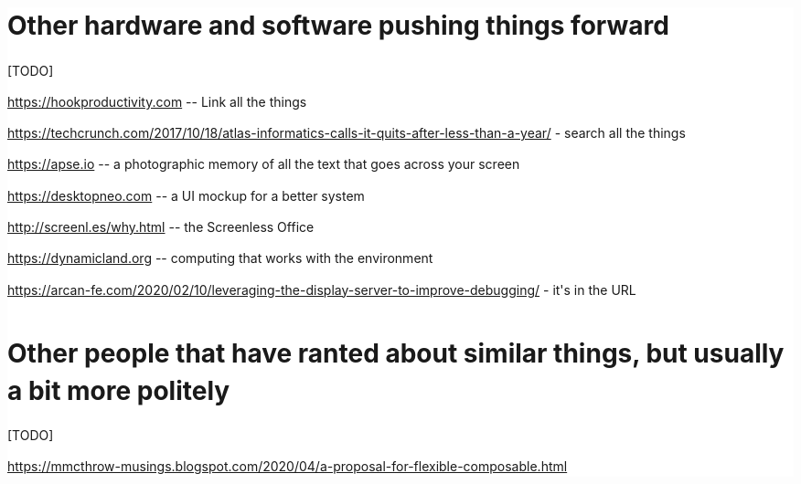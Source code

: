 
# Other hardware and software pushing things forward

[TODO]

https://hookproductivity.com -- Link all the things

https://techcrunch.com/2017/10/18/atlas-informatics-calls-it-quits-after-less-than-a-year/ - search all the things

https://apse.io -- a photographic memory of all the text that goes across your screen

https://desktopneo.com -- a UI mockup for a better system

http://screenl.es/why.html -- the Screenless Office

https://dynamicland.org -- computing that works with the environment

https://arcan-fe.com/2020/02/10/leveraging-the-display-server-to-improve-debugging/ - it's in the URL



# Other people that have ranted about similar things, but usually a bit more politely

[TODO]

https://mmcthrow-musings.blogspot.com/2020/04/a-proposal-for-flexible-composable.html

<ol hidden id="footnotes">
<li>alright, so, yes they're still expensive as all hell, but like if you go DIY then I think they're mostly attainable to most people. I'm sure there's a bit of privlidge talking there, but ╮(─▽─)╭</li>
<li><a href="https://en.wikipedia.org/wiki/Dvorak_keyboard_layout#/media/File:KB_Programmer_Dvorak.svg">Programmer's Dvorak</a> is a thing and honestly I want to know if anybody actually uses it? Having the numbers like that hurts my brain.</li>
<li><a href="http://tug.ctan.org/info/symbols/comprehensive/symbols-a4.pdf">Seriously,</a>  check these out. You won't believe some of what's in here.</li>
<li>MIDI is currently in a transition period from MIDI on a 5-pin Din to over TRS exactly because of this reason. Unfortunately, there's now two competing versions of MIDI over TRS called TRS-A and TRS-B where the signals on each pin are mixed around. Making it even worse, there's even a version that runs on 'mono' TS cables. It's a <a href="https://minimidi.world">mess.</a></li>
<li>Sub-Pixel Rendering is effectively abusing the fact that monitors will have a sort of trippled horizonal resolution, where each individual R, G, and B sub pixel is treated like an individual pixel that can be rendered to. This can make text look substantially shaper, but is why when you take a screenshot and blow it up you might see weird colors around the text. It's a hacky work around.</li>
<li>The interface on your display matters greatly as well, the most common at the are HDMI, Display Port, DVI, and VGA<br>
VGA is the worst option here, as it's an analog signal. This means the signal can do strange things, getting corrupted between your computer and the monitor. Typically this is a blue, screw in connection with many pins
DVI is still pretty common and looks like an even larger VGA connection, with a typically white, screw in connector. This signal is normally digital, though there is a variant of DVI that can be adapted into VGA. Of note, DVI can also be adapted to HDMI though you will not have audio, as DVI does not carry sound<br>
HDMI, probably the most well known connector, has multiple revisions, the revision determines many things such as the maximum resolution, refresh rate, and weather or not more obscure things such as HDR are supported. HDMI is usually considered the best of these three options<br>
Taking the crown however, is Display Port (DP). Like HDMI display port does have multiple revisions which do differentiate similar things; however, Display Port will generally support high resolutions and more features at any given point. Assuming you're running a bog-standard 60hz 1080p display however, you'll find no difference between DVI, HDMI, and DP - unless you need sound, in which case you'll want to use HDMI.</li>